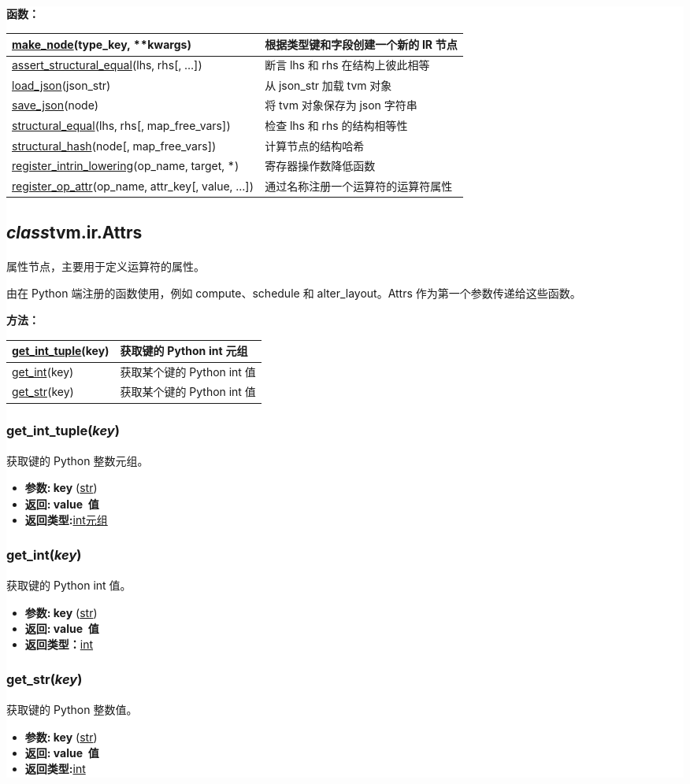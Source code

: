 
**函数：**

|[make_node](https://tvm.apache.org/docs/reference/api/python/ir.html#tvm.ir.make_node)(type_key, **kwargs)|根据类型键和字段创建一个新的 IR 节点|
|:----|:----|
|[assert_structural_equal](https://tvm.apache.org/docs/reference/api/python/ir.html#tvm.ir.assert_structural_equal)(lhs, rhs[, …])|断言 lhs 和 rhs 在结构上彼此相等|
|[load_json](https://tvm.apache.org/docs/reference/api/python/ir.html#tvm.ir.load_json)(json_str)|从 json_str 加载 tvm 对象|
|[save_json](https://tvm.apache.org/docs/reference/api/python/ir.html#tvm.ir.save_json)(node)|将 tvm 对象保存为 json 字符串|
|[structural_equal](https://tvm.apache.org/docs/reference/api/python/ir.html#tvm.ir.structural_equal)(lhs, rhs[, map_free_vars])|检查 lhs 和 rhs 的结构相等性|
|[structural_hash](https://tvm.apache.org/docs/reference/api/python/ir.html#tvm.ir.structural_hash)(node[, map_free_vars])|计算节点的结构哈希|
|[register_intrin_lowering](https://tvm.apache.org/docs/reference/api/python/ir.html#tvm.ir.register_intrin_lowering)(op_name, target, *)|寄存器操作数降低函数|
|[register_op_attr](https://tvm.apache.org/docs/reference/api/python/ir.html#tvm.ir.register_op_attr)(op_name, attr_key[, value, …])|通过名称注册一个运算符的运算符属性|

## ***class*tvm.ir.Attrs**

属性节点，主要用于定义运算符的属性。


由在 Python 端注册的函数使用，例如 compute、schedule 和 alter_layout。Attrs 作为第一个参数传递给这些函数。


**方法：**

|[get_int_tuple](https://tvm.apache.org/docs/reference/api/python/ir.html#tvm.ir.Attrs.get_int_tuple)(key)|获取键的 Python int 元组|
|:----|:----|
|[get_int](https://tvm.apache.org/docs/reference/api/python/ir.html#tvm.ir.Attrs.get_int)(key)|获取某个键的 Python int 值|
|[get_str](https://tvm.apache.org/docs/reference/api/python/ir.html#tvm.ir.Attrs.get_str)(key)|获取某个键的 Python int 值|

### **get_int_tuple(*key*)**
获取键的 Python 整数元组。
* **参数:         key** ([str](https://docs.python.org/3/library/stdtypes.html#str))
* **返回:         value  值**
* **返回类型:**[int](https://docs.python.org/3/library/functions.html#int)[元组](https://tvm.apache.org/docs/reference/api/python/relax/relax.html#tvm.relax.Tuple)



### **get_int(*key*)**
获取键的 Python int 值。
* **参数:          key** ([str](https://docs.python.org/3/library/stdtypes.html#str))
* **返回:          value  值**
* **返回类型：**[int](https://docs.python.org/3/library/functions.html#int)


### **get_str(*key*)**

获取键的 Python 整数值。
* **参数:          key** ([str](https://docs.python.org/3/library/stdtypes.html#str))
* **返回:          value  值**
* **返回类型:**[int](https://docs.python.org/3/library/functions.html#int)
